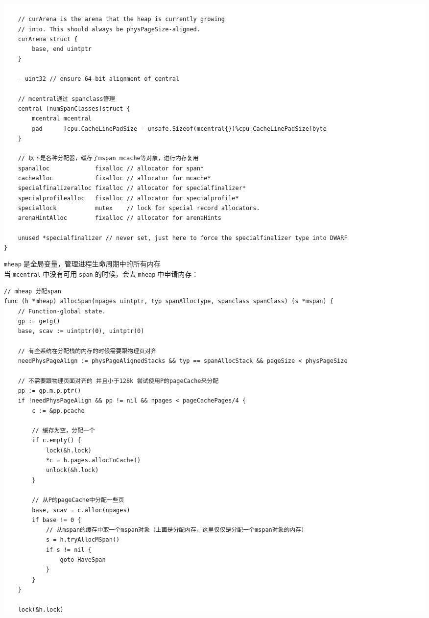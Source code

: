 ```

    // curArena is the arena that the heap is currently growing
    // into. This should always be physPageSize-aligned.
    curArena struct {
        base, end uintptr
    }

    _ uint32 // ensure 64-bit alignment of central

    // mcentral通过 spanclass管理
    central [numSpanClasses]struct {
        mcentral mcentral
        pad      [cpu.CacheLinePadSize - unsafe.Sizeof(mcentral{})%cpu.CacheLinePadSize]byte
    }

    // 以下是各种分配器，缓存了mspan mcache等对象，进行内存复用
    spanalloc             fixalloc // allocator for span*
    cachealloc            fixalloc // allocator for mcache*
    specialfinalizeralloc fixalloc // allocator for specialfinalizer*
    specialprofilealloc   fixalloc // allocator for specialprofile*
    speciallock           mutex    // lock for special record allocators.
    arenaHintAlloc        fixalloc // allocator for arenaHints

    unused *specialfinalizer // never set, just here to force the specialfinalizer type into DWARF
}
```
`mheap` 是全局变量，管理进程生命周期中的所有内存  
当 `mcentral` 中没有可用 `span` 的时候，会去 `mheap` 中申请内存：
```
// mheap 分配span
func (h *mheap) allocSpan(npages uintptr, typ spanAllocType, spanclass spanClass) (s *mspan) {
    // Function-global state.
    gp := getg()
    base, scav := uintptr(0), uintptr(0)

    // 有些系统在分配栈的内存的时候需要跟物理页对齐
    needPhysPageAlign := physPageAlignedStacks && typ == spanAllocStack && pageSize < physPageSize

    // 不需要跟物理页面对齐的 并且小于128k 尝试使用P的pageCache来分配
    pp := gp.m.p.ptr()
    if !needPhysPageAlign && pp != nil && npages < pageCachePages/4 {
        c := &pp.pcache

        // 缓存为空，分配一个
        if c.empty() {
            lock(&h.lock)
            *c = h.pages.allocToCache()
            unlock(&h.lock)
        }

        // 从P的pageCache中分配一些页
        base, scav = c.alloc(npages)
        if base != 0 {
            // 从mspan的缓存中取一个mspan对象（上面是分配内存，这里仅仅是分配一个mspan对象的内存）
            s = h.tryAllocMSpan()
            if s != nil {
                goto HaveSpan
            }
        }
    }

    lock(&h.lock)

```